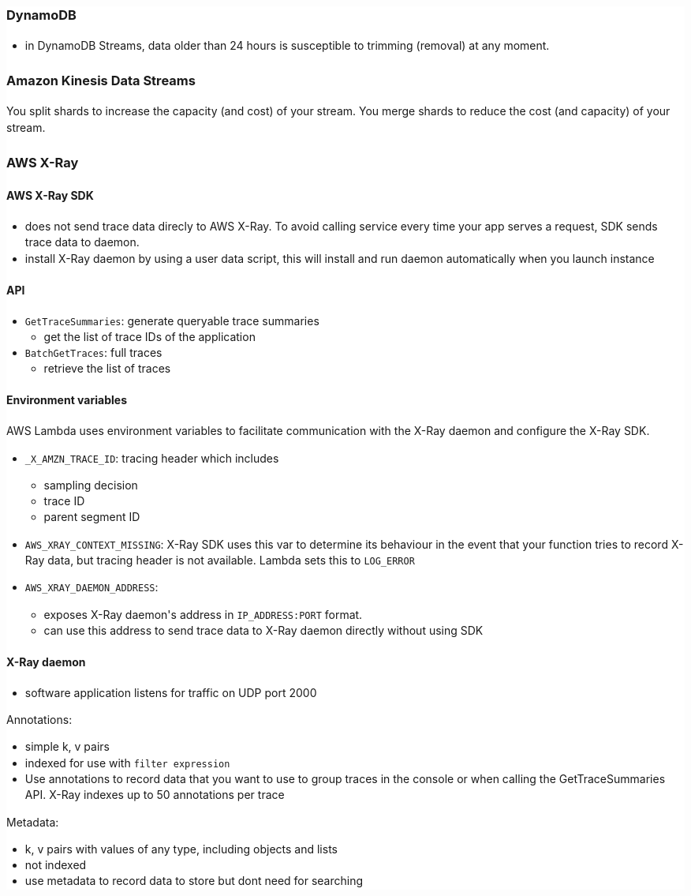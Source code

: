 ### DynamoDB
- in DynamoDB Streams, data older than 24 hours is susceptible to trimming (removal) at any moment.

### Amazon Kinesis Data Streams
You split shards to increase the capacity (and cost) of your stream. You merge shards to reduce the cost (and capacity) of your stream.

### AWS X-Ray
#### AWS X-Ray SDK
- does not send trace data direcly to AWS X-Ray. To avoid calling service every time your app serves a request, SDK sends trace data to daemon.
- install X-Ray daemon by using a user data script, this will install and run daemon automatically when you launch instance


#### API
- `GetTraceSummaries`: generate queryable trace summaries
  - get the list of trace IDs of the application
- `BatchGetTraces`: full traces
  - retrieve the list of traces


#### Environment variables
AWS Lambda uses environment variables to facilitate communication with the X-Ray daemon and configure the X-Ray SDK.

- `_X_AMZN_TRACE_ID`: tracing header which includes
  - sampling decision
  - trace ID
  - parent segment ID

- `AWS_XRAY_CONTEXT_MISSING`: X-Ray SDK uses this var to determine its behaviour in the event that your function tries to record X-Ray data, but tracing header is not available. Lambda sets this to `LOG_ERROR`
- `AWS_XRAY_DAEMON_ADDRESS`: 
  - exposes X-Ray daemon's address in `IP_ADDRESS:PORT` format. 
  - can use this address to send trace data to X-Ray daemon directly without using SDK


#### X-Ray daemon
- software application listens for traffic on UDP port 2000

Annotations:
- simple k, v pairs
- indexed for use with `filter expression`
- Use annotations to record data that you want to use to group traces in the console or when calling the GetTraceSummaries API. X-Ray indexes up to 50 annotations per trace

Metadata:
- k, v pairs with values of any type, including objects and lists
- not indexed
- use metadata to record data to store but dont need for searching
